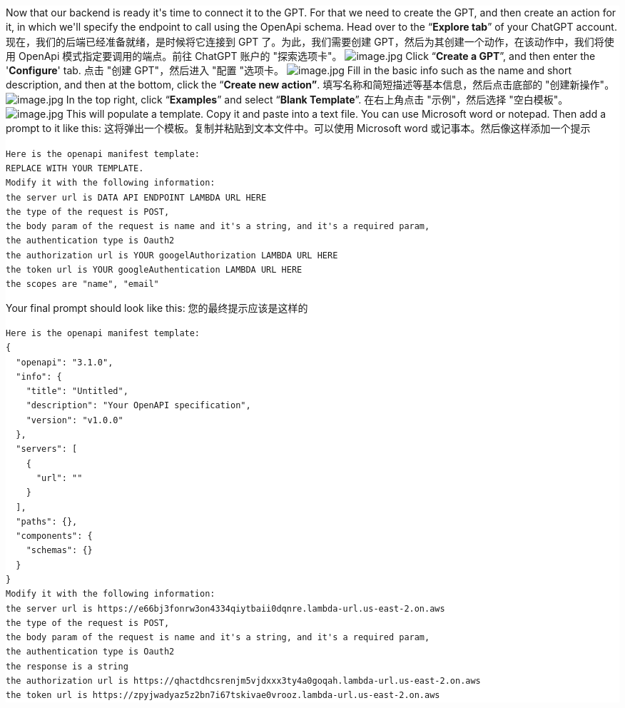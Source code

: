 ```
```
Now that our backend is ready it's time to connect it to the GPT. For that we need to create the GPT, and then create an action for it, in which we'll specify the endpoint to call using the OpenApi schema. Head over to the “**Explore tab**” of your ChatGPT account.
现在，我们的后端已经准备就绪，是时候将它连接到 GPT 了。为此，我们需要创建 GPT，然后为其创建一个动作，在该动作中，我们将使用 OpenApi 模式指定要调用的端点。前往 ChatGPT 账户的 "探索选项卡"。
![image.jpg](https://cdn.nlark.com/yuque/0/2024/png/42422671/1705483402711-9d5b111e-ae6d-4ccd-ad79-e32f65fea6e1.png#averageHue=%23060605&clientId=ua3e5b0dc-9e2f-4&from=paste&id=uaf817237&originHeight=108&originWidth=281&originalType=url&ratio=1&rotation=0&showTitle=false&size=3920&status=done&style=none&taskId=u377a367a-4734-449d-8d20-8ed9c50ae78&title=)
Click “**Create a GPT**”, and then enter the '**Configure**' tab.
点击 "创建 GPT"，然后进入 "配置 "选项卡。
![image.jpg](https://cdn.nlark.com/yuque/0/2024/png/42422671/1705483403616-cf9d8b6b-dabe-407b-8a74-bd7d0a4c6d3b.png#averageHue=%233a3b48&clientId=ua3e5b0dc-9e2f-4&from=paste&id=u9840389e&originHeight=102&originWidth=811&originalType=url&ratio=1&rotation=0&showTitle=false&size=12308&status=done&style=none&taskId=u525d6abb-b0ed-4932-bbef-86e2175e046&title=)
Fill in the basic info such as the name and short description, and then at the bottom, click the “**Create new action”**.
填写名称和简短描述等基本信息，然后点击底部的 "创建新操作"。
![image.jpg](https://cdn.nlark.com/yuque/0/2024/png/42422671/1705483403622-5cbe4d94-52ee-483d-a4d4-118a4c574cf8.png#averageHue=%23373845&clientId=ua3e5b0dc-9e2f-4&from=paste&id=u245de5df&originHeight=139&originWidth=399&originalType=url&ratio=1&rotation=0&showTitle=false&size=14250&status=done&style=none&taskId=uabc3de98-caf1-44be-8657-38a9a408250&title=)
In the top right, click “**Examples**” and select “**Blank Template**”.
在右上角点击 "示例"，然后选择 "空白模板"。
![image.jpg](https://cdn.nlark.com/yuque/0/2024/png/42422671/1705483403651-a3f9eaef-4c8f-4d1a-a167-bf20c94ba02d.png#averageHue=%233e4355&clientId=ua3e5b0dc-9e2f-4&from=paste&id=u58415446&originHeight=200&originWidth=423&originalType=url&ratio=1&rotation=0&showTitle=false&size=26494&status=done&style=none&taskId=u274955ac-8bd2-4dcb-8cfd-f1555b6086d&title=)
This will populate a template. Copy it and paste into a text file. You can use Microsoft word or notepad. Then add a prompt to it like this: 
这将弹出一个模板。复制并粘贴到文本文件中。可以使用 Microsoft word 或记事本。然后像这样添加一个提示 
```
Here is the openapi manifest template:
REPLACE WITH YOUR TEMPLATE.
Modify it with the following information:
the server url is DATA API ENDPOINT LAMBDA URL HERE
the type of the request is POST,
the body param of the request is name and it's a string, and it's a required param,
the authentication type is Oauth2
the authorization url is YOUR googelAuthorization LAMBDA URL HERE
the token url is YOUR googleAuthentication LAMBDA URL HERE
the scopes are "name", "email"
```
Your final prompt should look like this:
您的最终提示应该是这样的 
```
Here is the openapi manifest template:
{
  "openapi": "3.1.0",
  "info": {
    "title": "Untitled",
    "description": "Your OpenAPI specification",
    "version": "v1.0.0"
  },
  "servers": [
    {
      "url": ""
    }
  ],
  "paths": {},
  "components": {
    "schemas": {}
  }
}
Modify it with the following information:
the server url is https://e66bj3fonrw3on4334qiytbaii0dqnre.lambda-url.us-east-2.on.aws
the type of the request is POST,
the body param of the request is name and it's a string, and it's a required param,
the authentication type is Oauth2
the response is a string
the authorization url is https://qhactdhcsrenjm5vjdxxx3ty4a0goqah.lambda-url.us-east-2.on.aws
the token url is https://zpyjwadyaz5z2bn7i67tskivae0vrooz.lambda-url.us-east-2.on.aws
```